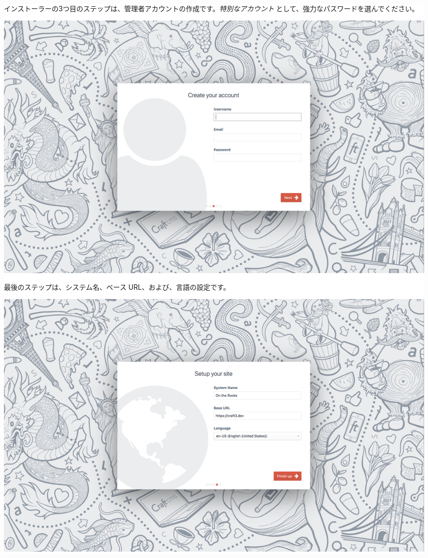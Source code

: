 インストーラーの3つ目のステップは、管理者アカウントの作成です。_特別なアカウント_ として、強力なパスワードを選んでください。

![Craft インストール画面（ユーザーアカウントの作成）](./images/installation-step-3.png)

最後のステップは、システム名、ベース URL、および、言語の設定です。

![Craft インストール画面（システム設定）](./images/installation-step-4.png)
